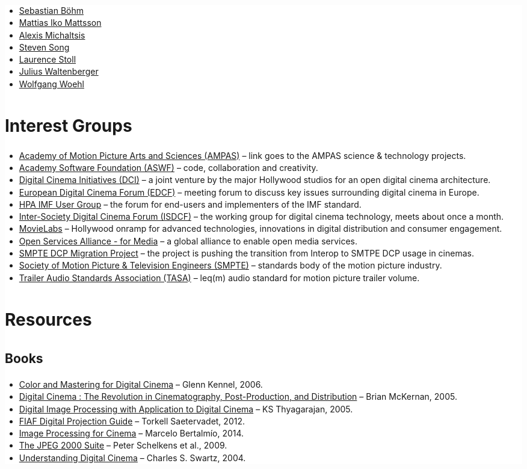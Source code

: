 - [Sebastian Böhm](https://dcpmanufaktur.com/)
- [Mattias Iko Mattsson](https://github.com/matmat)
- [Alexis Michaltsis](https://www.destacks.com/)
- [Steven Song](https://github.com/izwb003)
- [Laurence Stoll](https://www.marquise-tech.com/)
- [Julius Waltenberger](https://digital-cinema-mastering.com/)
- [Wolfgang Woehl](https://github.com/wolfgangw)

# Interest Groups

- [Academy of Motion Picture Arts and Sciences (AMPAS)](https://www.oscars.org/science-technology/projects) – link goes to the AMPAS science & technology projects.
- [Academy Software Foundation (ASWF)](https://www.aswf.io/) – code, collaboration and creativity.
- [Digital Cinema Initiatives (DCI)](http://www.dcimovies.com/) – a joint venture by the major Hollywood studios for an open digital cinema architecture.
- [European Digital Cinema Forum (EDCF)](http://www.edcf.net/) – meeting forum to discuss key issues surrounding digital cinema in Europe.
- [HPA IMF User Group](https://imfug.com/) – the forum for end-users and implementers of the IMF standard.
- [Inter-Society Digital Cinema Forum (ISDCF)](http://isdcf.com/ISDCF/index.html) – the working group for digital cinema technology, meets about once a month.
- [MovieLabs](https://movielabs.com/) – Hollywood onramp for advanced technologies, innovations in digital distribution and consumer engagement.
- [Open Services Alliance - for Media](https://openservicesalliance.com/) – a global alliance to enable open media services.
- [SMPTE DCP Migration Project](https://www.smptedcp.com/) – the project is pushing the transition from Interop to SMTPE DCP usage in cinemas.
- [Society of Motion Picture & Television Engineers (SMPTE)](https://www.smpte.org/) – standards body of the motion picture industry.
- [Trailer Audio Standards Association (TASA)](http://tasatrailers.org/) – leq(m) audio standard for motion picture trailer volume.

# Resources

## Books

- [Color and Mastering for Digital Cinema](https://www.amazon.com/Mastering-Digital-Cinema-Industry-Handbook/dp/0240808746/) – Glenn Kennel, 2006.
- [Digital Cinema : The Revolution in Cinematography, Post-Production, and Distribution](https://www.amazon.com/Digital-Cinema-Cinematography-Post-Production-Distribution/dp/0071429638) –
  Brian McKernan, 2005.
- [Digital Image Processing with Application to Digital Cinema](https://www.amazon.com/Digital-Image-Processing-Application-Cinema/dp/0240807294) – KS Thyagarajan, 2005.
- [FIAF Digital Projection Guide](https://www.amazon.com/Digital-Projection-Guide-Torkell-Saetervadet/dp/2960029623/) – Torkell Saetervadet, 2012.
- [Image Processing for Cinema](https://www.amazon.com/Processing-Chapman-Mathematical-Computational-Sciences/dp/1439899274) – Marcelo Bertalmío, 2014.
- [The JPEG 2000 Suite](https://www.wiley.com/en-us/The+JPEG+2000+Suite-p-9780470721476) – Peter Schelkens et al., 2009.
- [Understanding Digital Cinema](https://www.amazon.com/Understanding-Digital-Cinema-Professional-Handbook/dp/0240806174) – Charles S. Swartz, 2004.
